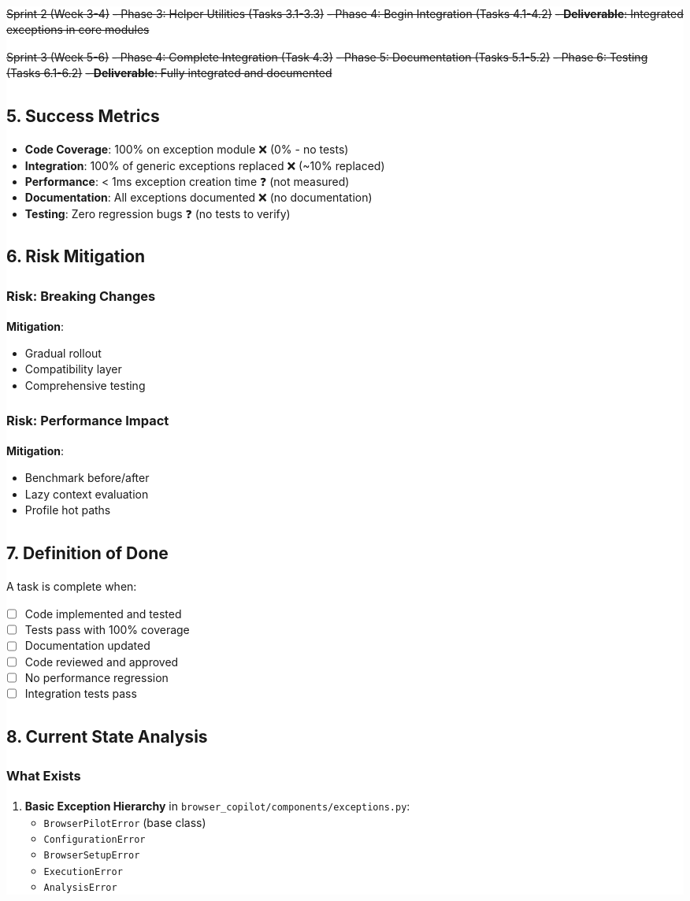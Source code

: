 ~~Sprint 2 (Week 3-4)~~
~~- Phase 3: Helper Utilities (Tasks 3.1-3.3)~~
~~- Phase 4: Begin Integration (Tasks 4.1-4.2)~~
~~- **Deliverable**: Integrated exceptions in core modules~~

~~Sprint 3 (Week 5-6)~~
~~- Phase 4: Complete Integration (Task 4.3)~~
~~- Phase 5: Documentation (Tasks 5.1-5.2)~~
~~- Phase 6: Testing (Tasks 6.1-6.2)~~
~~- **Deliverable**: Fully integrated and documented~~

## 5. Success Metrics

- **Code Coverage**: 100% on exception module ❌ (0% - no tests)
- **Integration**: 100% of generic exceptions replaced ❌ (~10% replaced)
- **Performance**: < 1ms exception creation time ❓ (not measured)
- **Documentation**: All exceptions documented ❌ (no documentation)
- **Testing**: Zero regression bugs ❓ (no tests to verify)

## 6. Risk Mitigation

### Risk: Breaking Changes
**Mitigation**: 
- Gradual rollout
- Compatibility layer
- Comprehensive testing

### Risk: Performance Impact
**Mitigation**:
- Benchmark before/after
- Lazy context evaluation
- Profile hot paths

## 7. Definition of Done

A task is complete when:
- [ ] Code implemented and tested
- [ ] Tests pass with 100% coverage
- [ ] Documentation updated
- [ ] Code reviewed and approved
- [ ] No performance regression
- [ ] Integration tests pass

## 8. Current State Analysis

### What Exists
1. **Basic Exception Hierarchy** in `browser_copilot/components/exceptions.py`:
   - `BrowserPilotError` (base class)
   - `ConfigurationError`
   - `BrowserSetupError` 
   - `ExecutionError`
   - `AnalysisError`
